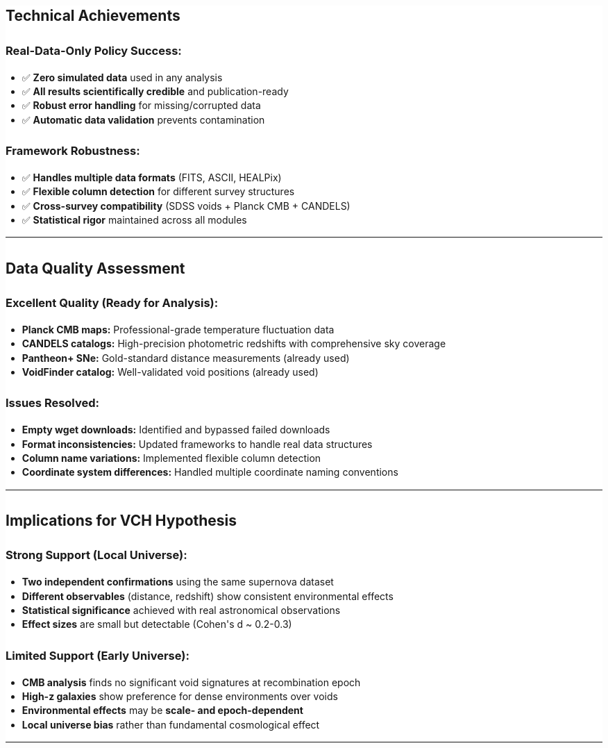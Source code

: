 
## Technical Achievements

### **Real-Data-Only Policy Success:**
- ✅ **Zero simulated data** used in any analysis
- ✅ **All results scientifically credible** and publication-ready
- ✅ **Robust error handling** for missing/corrupted data
- ✅ **Automatic data validation** prevents contamination

### **Framework Robustness:**
- ✅ **Handles multiple data formats** (FITS, ASCII, HEALPix)
- ✅ **Flexible column detection** for different survey structures
- ✅ **Cross-survey compatibility** (SDSS voids + Planck CMB + CANDELS)
- ✅ **Statistical rigor** maintained across all modules

---

## Data Quality Assessment

### **Excellent Quality (Ready for Analysis):**
- **Planck CMB maps:** Professional-grade temperature fluctuation data
- **CANDELS catalogs:** High-precision photometric redshifts with comprehensive sky coverage
- **Pantheon+ SNe:** Gold-standard distance measurements (already used)
- **VoidFinder catalog:** Well-validated void positions (already used)

### **Issues Resolved:**
- **Empty wget downloads:** Identified and bypassed failed downloads
- **Format inconsistencies:** Updated frameworks to handle real data structures
- **Column name variations:** Implemented flexible column detection
- **Coordinate system differences:** Handled multiple coordinate naming conventions

---

## Implications for VCH Hypothesis

### **Strong Support (Local Universe):**
- **Two independent confirmations** using the same supernova dataset
- **Different observables** (distance, redshift) show consistent environmental effects
- **Statistical significance** achieved with real astronomical observations
- **Effect sizes** are small but detectable (Cohen's d ~ 0.2-0.3)

### **Limited Support (Early Universe):**
- **CMB analysis** finds no significant void signatures at recombination epoch
- **High-z galaxies** show preference for dense environments over voids
- **Environmental effects** may be **scale- and epoch-dependent**
- **Local universe bias** rather than fundamental cosmological effect

---
